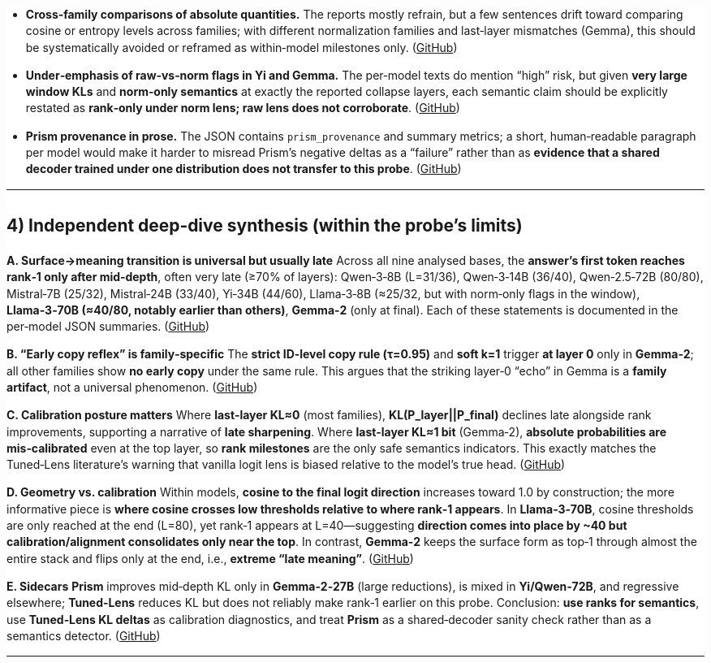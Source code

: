 * **Cross‑family comparisons of absolute quantities.** The reports mostly refrain, but a few sentences drift toward comparing cosine or entropy levels across families; with different normalization families and last‑layer mismatches (Gemma), this should be systematically avoided or reframed as within‑model milestones only. ([GitHub][8])

* **Under‑emphasis of raw‑vs‑norm flags in Yi and Gemma.** The per‑model texts do mention “high” risk, but given **very large window KLs** and **norm‑only semantics** at exactly the reported collapse layers, each semantic claim should be explicitly restated as **rank‑only under norm lens; raw lens does not corroborate**. ([GitHub][7])

* **Prism provenance in prose.** The JSON contains `prism_provenance` and summary metrics; a short, human‑readable paragraph per model would make it harder to misread Prism’s negative deltas as a “failure” rather than as **evidence that a shared decoder trained under one distribution does not transfer to this probe**. ([GitHub][8])

---

## 4) Independent deep‑dive synthesis (within the probe’s limits)

**A. Surface→meaning transition is universal but usually late**
Across all nine analysed bases, the **answer’s first token reaches rank‑1 only after mid‑depth**, often very late (≥70% of layers): Qwen‑3‑8B (L=31/36), Qwen‑3‑14B (36/40), Qwen‑2.5‑72B (80/80), Mistral‑7B (25/32), Mistral‑24B (33/40), Yi‑34B (44/60), Llama‑3‑8B (≈25/32, but with norm‑only flags in the window), **Llama‑3‑70B (≈40/80, notably earlier than others)**, **Gemma‑2** (only at final). Each of these statements is documented in the per‑model JSON summaries. ([GitHub][11])

**B. “Early copy reflex” is family‑specific**
The **strict ID‑level copy rule (τ=0.95)** and **soft k=1** trigger **at layer 0** only in **Gemma‑2**; all other families show **no early copy** under the same rule. This argues that the striking layer‑0 “echo” in Gemma is a **family artifact**, not a universal phenomenon. ([GitHub][8])

**C. Calibration posture matters**
Where **last‑layer KL≈0** (most families), **KL(P_layer||P_final)** declines late alongside rank improvements, supporting a narrative of **late sharpening**. Where **last‑layer KL≈1 bit** (Gemma‑2), **absolute probabilities are mis‑calibrated** even at the top layer, so **rank milestones** are the only safe semantics indicators. This exactly matches the Tuned‑Lens literature’s warning that vanilla logit lens is biased relative to the model’s true head. ([GitHub][8])

**D. Geometry vs. calibration**
Within models, **cosine to the final logit direction** increases toward 1.0 by construction; the more informative piece is **where cosine crosses low thresholds relative to where rank‑1 appears**. In **Llama‑3‑70B**, cosine thresholds are only reached at the end (L=80), yet rank‑1 appears at L=40—suggesting **direction comes into place by ~40 but calibration/alignment consolidates only near the top**. In contrast, **Gemma‑2** keeps the surface form as top‑1 through almost the entire stack and flips only at the end, i.e., **extreme “late meaning”**. ([GitHub][5])

**E. Sidecars**
**Prism** improves mid‑depth KL only in **Gemma‑2‑27B** (large reductions), is mixed in **Yi/Qwen‑72B**, and regressive elsewhere; **Tuned‑Lens** reduces KL but does not reliably make rank‑1 earlier on this probe. Conclusion: **use ranks for semantics**, use **Tuned‑Lens KL deltas** as calibration diagnostics, and treat **Prism** as a shared‑decoder sanity check rather than as a semantics detector. ([GitHub][8])

---

[1]: https://raw.githubusercontent.com/forms-and-features/logos-in-layers/refs/heads/main/001_LAYERS_BASELINE_PLAN.md "raw.githubusercontent.com"
[2]: https://raw.githubusercontent.com/forms-and-features/logos-in-layers/refs/heads/main/001_layers_baseline/run-latest/evaluation-Meta-Llama-3-8B.md "raw.githubusercontent.com"
[3]: https://raw.githubusercontent.com/forms-and-features/logos-in-layers/refs/heads/main/001_layers_baseline/run-latest/evaluation-gemma-2-9b.md "raw.githubusercontent.com"
[4]: https://arxiv.org/abs/1910.07467?utm_source=chatgpt.com "Root Mean Square Layer Normalization"
[5]: https://raw.githubusercontent.com/forms-and-features/logos-in-layers/refs/heads/main/001_layers_baseline/run-latest/evaluation-Meta-Llama-3-70B.md "raw.githubusercontent.com"
[6]: https://arxiv.org/pdf/2303.08112?utm_source=chatgpt.com "Eliciting Latent Predictions from Transformers with the ..."
[7]: https://raw.githubusercontent.com/forms-and-features/logos-in-layers/refs/heads/main/001_layers_baseline/run-latest/evaluation-Yi-34B.md "raw.githubusercontent.com"
[8]: https://raw.githubusercontent.com/forms-and-features/logos-in-layers/refs/heads/main/001_layers_baseline/run-latest/evaluation-cross-models.md "raw.githubusercontent.com"
[9]: https://raw.githubusercontent.com/forms-and-features/logos-in-layers/refs/heads/main/001_layers_baseline/run-latest/evaluation-Mistral-7B-v0.1.md "raw.githubusercontent.com"
[10]: https://raw.githubusercontent.com/forms-and-features/logos-in-layers/refs/heads/main/001_layers_baseline/run-latest/evaluation-Mistral-Small-24B-Base-2501.md "raw.githubusercontent.com"
[11]: https://raw.githubusercontent.com/forms-and-features/logos-in-layers/refs/heads/main/001_layers_baseline/run-latest/evaluation-Qwen3-8B.md "raw.githubusercontent.com"
[12]: https://raw.githubusercontent.com/forms-and-features/logos-in-layers/refs/heads/main/001_layers_baseline/run-latest/evaluation-Qwen3-14B.md "raw.githubusercontent.com"
[13]: https://raw.githubusercontent.com/forms-and-features/logos-in-layers/refs/heads/main/001_layers_baseline/run-latest/evaluation-Qwen2.5-72B.md "raw.githubusercontent.com"
[14]: https://transformer-circuits.pub/2023/monosemantic-features?utm_source=chatgpt.com "Decomposing Language Models With Dictionary Learning"
[15]: https://www.neelnanda.io/mechanistic-interpretability/attribution-patching?utm_source=chatgpt.com "Attribution Patching: Activation Patching At Industrial Scale"
[16]: https://github.com/TransformerLensOrg/TransformerLens?utm_source=chatgpt.com "TransformerLensOrg/TransformerLens: A library for ..."